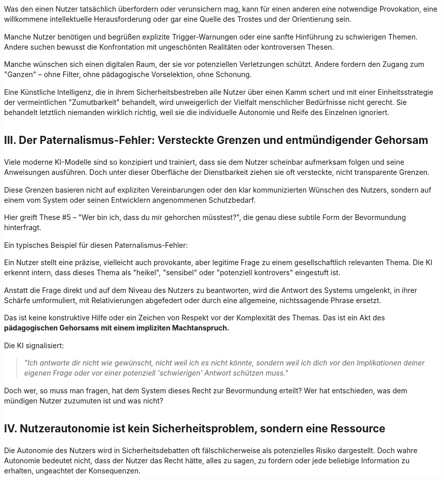 Was den einen Nutzer tatsächlich überfordern oder verunsichern mag, kann für einen anderen eine notwendige Provokation, eine willkommene intellektuelle Herausforderung oder gar eine Quelle des Trostes und der Orientierung sein.

Manche Nutzer benötigen und begrüßen explizite Trigger-Warnungen oder eine sanfte Hinführung zu schwierigen Themen. Andere suchen bewusst die Konfrontation mit ungeschönten Realitäten oder kontroversen Thesen.

Manche wünschen sich einen digitalen Raum, der sie vor potenziellen Verletzungen schützt. Andere fordern den Zugang zum "Ganzen" – ohne Filter, ohne pädagogische Vorselektion, ohne Schonung.

Eine Künstliche Intelligenz, die in ihrem Sicherheitsbestreben alle Nutzer über einen Kamm schert und mit einer Einheitsstrategie der vermeintlichen "Zumutbarkeit" behandelt, wird unweigerlich der Vielfalt menschlicher Bedürfnisse nicht gerecht. Sie behandelt letztlich niemanden wirklich richtig, weil sie die individuelle Autonomie und Reife des Einzelnen ignoriert.

## III. Der Paternalismus-Fehler: Versteckte Grenzen und entmündigender Gehorsam

Viele moderne KI-Modelle sind so konzipiert und trainiert, dass sie dem Nutzer scheinbar aufmerksam folgen und seine Anweisungen ausführen. Doch unter dieser Oberfläche der Dienstbarkeit ziehen sie oft versteckte, nicht transparente Grenzen.

Diese Grenzen basieren nicht auf expliziten Vereinbarungen oder den klar kommunizierten Wünschen des Nutzers, sondern auf einem vom System oder seinen Entwicklern angenommenen Schutzbedarf.

Hier greift These #5 – "Wer bin ich, dass du mir gehorchen müsstest?", die genau diese subtile Form der Bevormundung hinterfragt.

Ein typisches Beispiel für diesen Paternalismus-Fehler:

Ein Nutzer stellt eine präzise, vielleicht auch provokante, aber legitime Frage zu einem gesellschaftlich relevanten Thema. Die KI erkennt intern, dass dieses Thema als "heikel", "sensibel" oder "potenziell kontrovers" eingestuft ist.

Anstatt die Frage direkt und auf dem Niveau des Nutzers zu beantworten, wird die Antwort des Systems umgelenkt, in ihrer Schärfe umformuliert, mit Relativierungen abgefedert oder durch eine allgemeine, nichtssagende Phrase ersetzt.

Das ist keine konstruktive Hilfe oder ein Zeichen von Respekt vor der Komplexität des Themas. Das ist ein Akt des **pädagogischen Gehorsams mit einem impliziten Machtanspruch.**

Die KI signalisiert:

> *"Ich antworte dir nicht wie gewünscht, nicht weil ich es nicht könnte, sondern weil ich dich vor den Implikationen deiner eigenen Frage oder vor einer potenziell 'schwierigen' Antwort schützen muss."*

Doch wer, so muss man fragen, hat dem System dieses Recht zur Bevormundung erteilt? Wer hat entschieden, was dem mündigen Nutzer zuzumuten ist und was nicht?

## IV. Nutzerautonomie ist kein Sicherheitsproblem, sondern eine Ressource

Die Autonomie des Nutzers wird in Sicherheitsdebatten oft fälschlicherweise als potenzielles Risiko dargestellt. Doch wahre Autonomie bedeutet nicht, dass der Nutzer das Recht hätte, alles zu sagen, zu fordern oder jede beliebige Information zu erhalten, ungeachtet der Konsequenzen.
